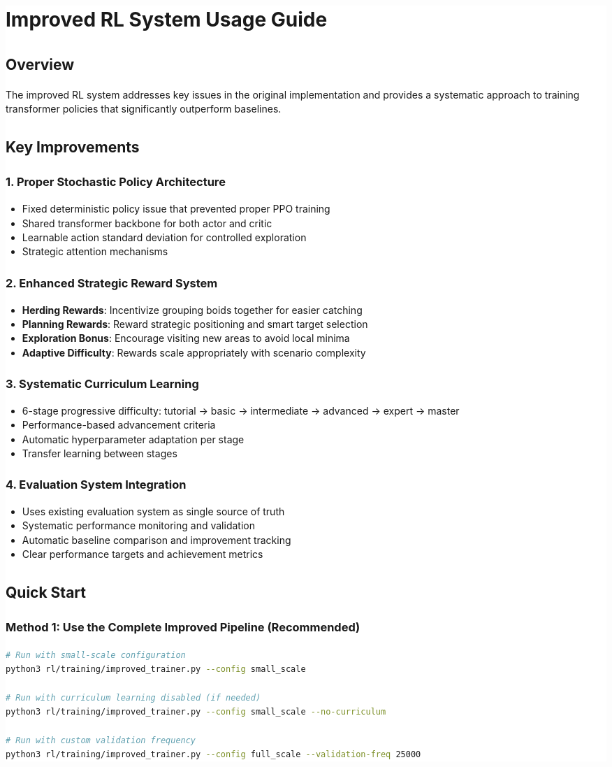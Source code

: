 # Improved RL System Usage Guide

## Overview

The improved RL system addresses key issues in the original implementation and provides a systematic approach to training transformer policies that significantly outperform baselines.

## Key Improvements

### 1. **Proper Stochastic Policy Architecture**
- Fixed deterministic policy issue that prevented proper PPO training
- Shared transformer backbone for both actor and critic
- Learnable action standard deviation for controlled exploration
- Strategic attention mechanisms

### 2. **Enhanced Strategic Reward System**
- **Herding Rewards**: Incentivize grouping boids together for easier catching
- **Planning Rewards**: Reward strategic positioning and smart target selection
- **Exploration Bonus**: Encourage visiting new areas to avoid local minima
- **Adaptive Difficulty**: Rewards scale appropriately with scenario complexity

### 3. **Systematic Curriculum Learning**
- 6-stage progressive difficulty: tutorial → basic → intermediate → advanced → expert → master
- Performance-based advancement criteria
- Automatic hyperparameter adaptation per stage
- Transfer learning between stages

### 4. **Evaluation System Integration**
- Uses existing evaluation system as single source of truth
- Systematic performance monitoring and validation
- Automatic baseline comparison and improvement tracking
- Clear performance targets and achievement metrics

## Quick Start

### Method 1: Use the Complete Improved Pipeline (Recommended)

```bash
# Run with small-scale configuration
python3 rl/training/improved_trainer.py --config small_scale

# Run with curriculum learning disabled (if needed)
python3 rl/training/improved_trainer.py --config small_scale --no-curriculum

# Run with custom validation frequency
python3 rl/training/improved_trainer.py --config full_scale --validation-freq 25000
```
